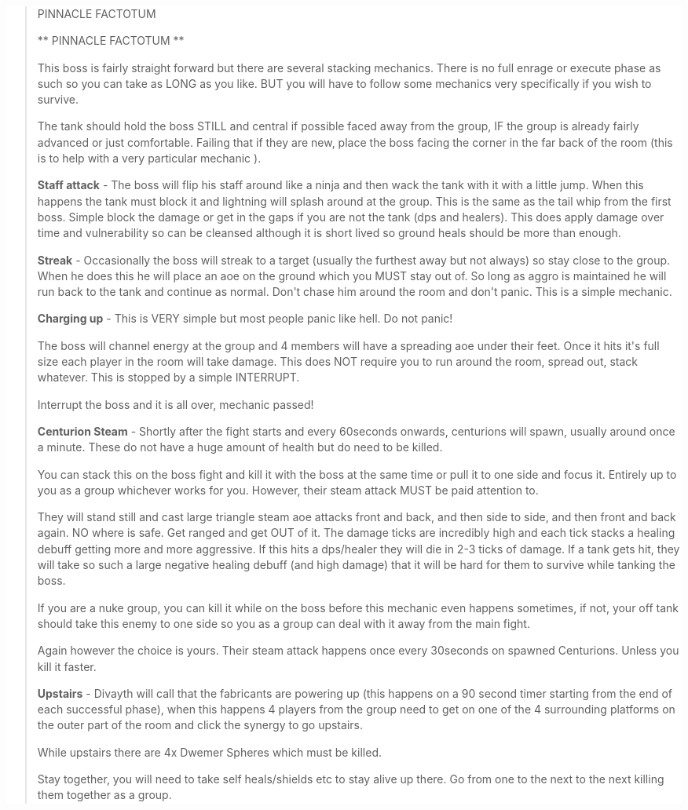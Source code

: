 > 
> PINNACLE FACTOTUM
> 
> 
> ** PINNACLE FACTOTUM **
> 
> This boss is fairly straight forward but there are several stacking mechanics. There is no full enrage or execute phase as such so you can take as LONG as you like. BUT you will have to follow some mechanics very specifically if you wish to survive.
> 
> The tank should hold the boss STILL and central if possible faced away from the group, IF the group is already fairly advanced or just comfortable. Failing that if they are new, place the boss facing the corner in the far back of the room (this is to help with a very particular mechanic ).
> 
> **Staff attack** - The boss will flip his staff around like a ninja and then wack the tank with it with a little jump. When this happens the tank must block it and lightning will splash around at the group. This is the same as the tail whip from the first boss. Simple block the damage or get in the gaps if you are not the tank (dps and healers). This does apply damage over time and vulnerability so can be cleansed although it  is short lived so ground heals should be more than enough.
> 
> **Streak** - Occasionally the boss will streak to a target (usually the furthest away but not always) so stay close to the group. When he does this he will place an aoe on the ground which you MUST stay out of. So long as aggro is maintained he will run back to the tank and continue as normal. Don't chase him around the room and don't panic. This is a simple mechanic.
> 
> **Charging up** - This is VERY simple but most people panic like hell. Do not panic!
> 
> The boss will channel energy at the group and 4 members will have a spreading aoe under their feet. Once it hits it's full size each player in the room will take damage. This does NOT require you to run around the room, spread out, stack whatever. This is stopped by a simple INTERRUPT.
> 
> Interrupt the boss and it is all over, mechanic passed!
> 
> **Centurion Steam** - Shortly after the fight starts and every 60seconds onwards, centurions will spawn, usually around once a minute. These do not have a huge amount of health but do need to be killed.
> 
> You can stack this on the boss fight and kill it with the boss at the same time or pull it to one side and focus it. Entirely up to you as a group whichever works for you. However, their steam attack MUST be paid attention to.
> 
> They will stand still and cast large triangle steam aoe attacks front and back, and then side to side, and then front and back again. NO where is safe. Get ranged and get OUT of it. The damage ticks are incredibly high and each tick stacks a healing debuff getting more and more aggressive. If this hits a dps/healer they will die in 2-3 ticks of damage. If a tank gets hit, they will take so such a large negative healing debuff (and high damage) that it will be hard for them to survive while tanking the boss.
> 
> If you are a nuke group, you can kill it while on the boss before this mechanic even happens sometimes, if not, your off tank should take this enemy to one side so you as a group can deal with it away from the main fight.
> 
> Again however the choice is yours. Their steam attack happens once every 30seconds on spawned Centurions. Unless you kill it faster.
> 
> **Upstairs** - Divayth will call that the fabricants are powering up (this happens on a 90 second timer starting from the end of each successful phase), when this happens 4 players from the group need to get on one of the 4 surrounding platforms on the outer part of the room and click the synergy to go upstairs.
> 
> While upstairs there are 4x Dwemer Spheres which must be killed.
> 
> Stay together, you will need to take self heals/shields etc to stay alive up there. Go from one to the next to the next killing them together as a group.